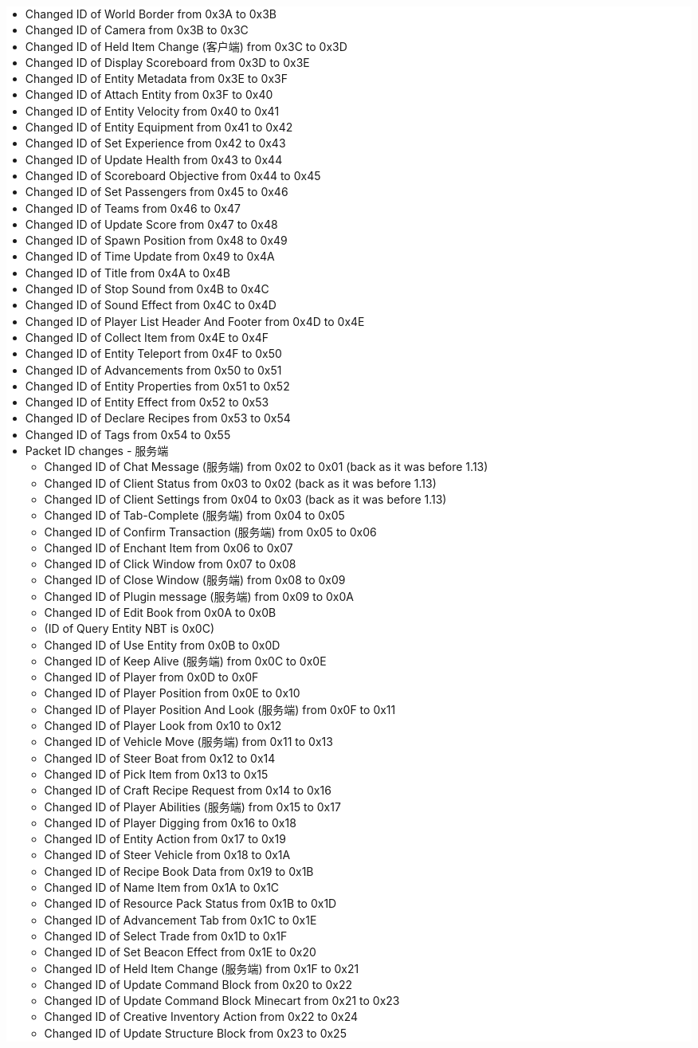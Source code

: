   - Changed ID of World Border from 0x3A to 0x3B
  - Changed ID of Camera from 0x3B to 0x3C
  - Changed ID of Held Item Change (客户端) from 0x3C to 0x3D
  - Changed ID of Display Scoreboard from 0x3D to 0x3E
  - Changed ID of Entity Metadata from 0x3E to 0x3F
  - Changed ID of Attach Entity from 0x3F to 0x40
  - Changed ID of Entity Velocity from 0x40 to 0x41
  - Changed ID of Entity Equipment from 0x41 to 0x42
  - Changed ID of Set Experience from 0x42 to 0x43
  - Changed ID of Update Health from 0x43 to 0x44
  - Changed ID of Scoreboard Objective from 0x44 to 0x45
  - Changed ID of Set Passengers from 0x45 to 0x46
  - Changed ID of Teams from 0x46 to 0x47
  - Changed ID of Update Score from 0x47 to 0x48
  - Changed ID of Spawn Position from 0x48 to 0x49
  - Changed ID of Time Update from 0x49 to 0x4A
  - Changed ID of Title from 0x4A to 0x4B
  - Changed ID of Stop Sound from 0x4B to 0x4C
  - Changed ID of Sound Effect from 0x4C to 0x4D
  - Changed ID of Player List Header And Footer from 0x4D to 0x4E
  - Changed ID of Collect Item from 0x4E to 0x4F
  - Changed ID of Entity Teleport from 0x4F to 0x50
  - Changed ID of Advancements from 0x50 to 0x51
  - Changed ID of Entity Properties from 0x51 to 0x52
  - Changed ID of Entity Effect from 0x52 to 0x53
  - Changed ID of Declare Recipes from 0x53 to 0x54
  - Changed ID of Tags from 0x54 to 0x55
- Packet ID changes - 服务端
  - Changed ID of Chat Message (服务端) from 0x02 to 0x01 (back as it was before 1.13)
  - Changed ID of Client Status from 0x03 to 0x02 (back as it was before 1.13)
  - Changed ID of Client Settings from 0x04 to 0x03 (back as it was before 1.13)
  - Changed ID of Tab-Complete (服务端) from 0x04 to 0x05
  - Changed ID of Confirm Transaction (服务端) from 0x05 to 0x06
  - Changed ID of Enchant Item from 0x06 to 0x07
  - Changed ID of Click Window from 0x07 to 0x08
  - Changed ID of Close Window (服务端) from 0x08 to 0x09
  - Changed ID of Plugin message (服务端) from 0x09 to 0x0A
  - Changed ID of Edit Book from 0x0A to 0x0B
  - (ID of Query Entity NBT is 0x0C)
  - Changed ID of Use Entity from 0x0B to 0x0D
  - Changed ID of Keep Alive (服务端) from 0x0C to 0x0E
  - Changed ID of Player from 0x0D to 0x0F
  - Changed ID of Player Position from 0x0E to 0x10
  - Changed ID of Player Position And Look (服务端) from 0x0F to 0x11
  - Changed ID of Player Look from 0x10 to 0x12
  - Changed ID of Vehicle Move (服务端) from 0x11 to 0x13
  - Changed ID of Steer Boat from 0x12 to 0x14
  - Changed ID of Pick Item from 0x13 to 0x15
  - Changed ID of Craft Recipe Request from 0x14 to 0x16
  - Changed ID of Player Abilities (服务端) from 0x15 to 0x17
  - Changed ID of Player Digging from 0x16 to 0x18
  - Changed ID of Entity Action from 0x17 to 0x19
  - Changed ID of Steer Vehicle from 0x18 to 0x1A
  - Changed ID of Recipe Book Data from 0x19 to 0x1B
  - Changed ID of Name Item from 0x1A to 0x1C
  - Changed ID of Resource Pack Status from 0x1B to 0x1D
  - Changed ID of Advancement Tab from 0x1C to 0x1E
  - Changed ID of Select Trade from 0x1D to 0x1F
  - Changed ID of Set Beacon Effect from 0x1E to 0x20
  - Changed ID of Held Item Change (服务端) from 0x1F to 0x21
  - Changed ID of Update Command Block from 0x20 to 0x22
  - Changed ID of Update Command Block Minecart from 0x21 to 0x23
  - Changed ID of Creative Inventory Action from 0x22 to 0x24
  - Changed ID of Update Structure Block from 0x23 to 0x25